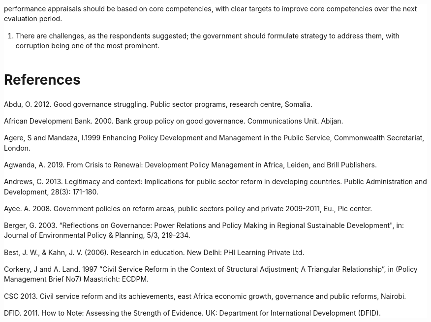 performance appraisals should be based on core competencies, with clear targets to improve core competencies over the next evaluation period.

1. There are challenges, as the respondents suggested; the government should formulate strategy to address them, with corruption being one of the most prominent.

# References

Abdu, O. 2012. Good governance struggling. Public sector programs, research centre, Somalia.

African Development Bank. 2000. Bank group policy on good governance. Communications Unit. Abijan.

Agere, S and Mandaza, I.1999 Enhancing Policy Development and Management in the Public Service, Commonwealth Secretariat, London.

Agwanda, A. 2019. From Crisis to Renewal: Development Policy Management in Africa, Leiden, and Brill Publishers.

Andrews, C. 2013. Legitimacy and context: Implications for public sector reform in developing countries. Public Administration and Development, 28(3): 171-180.

Ayee. A. 2008. Government policies on reform areas, public sectors policy and private 2009-2011, Eu., Pic center.

Berger, G. 2003. “Reflections on Governance: Power Relations and Policy Making in Regional Sustainable Development", in: Journal of Environmental Policy & Planning, 5/3, 219-234.

Best, J. W., & Kahn, J. V. (2006). Research in education. New Delhi: PHI Learning Private Ltd.

Corkery, J and A. Land. 1997 “Civil Service Reform in the Context of Structural Adjustment; A Triangular Relationship”, in (Policy Management Brief No7) Maastricht: ECDPM.

CSC 2013. Civil service reform and its achievements, east Africa economic growth, governance and public reforms, Nairobi.

DFID. 2011. How to Note: Assessing the Strength of Evidence. UK: Department for International Development (DFID).